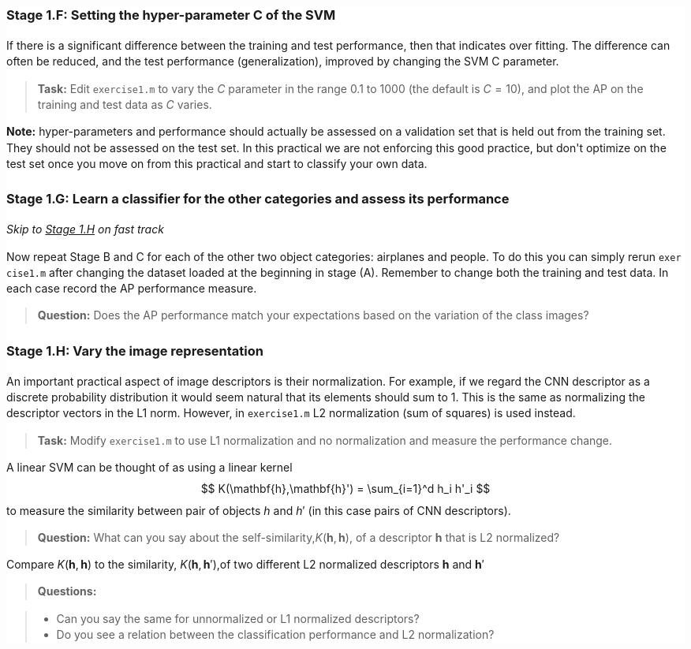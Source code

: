 <a name=stage1f></a>

### Stage 1.F: Setting the hyper-parameter C of the SVM

If there is a significant difference between the training and test performance, then that indicates over fitting. The difference can often be reduced, and the test performance (generalization), improved by changing the SVM C parameter. 

> **Task:** Edit `exercise1.m` to vary the $C$ parameter in the range 0.1 to 1000 (the default is $C=10$), and plot the AP on the training and test data as $C$ varies.

**Note:** hyper-parameters and performance should actually be assessed on a validation set that is held out from the training set. They should not be assessed on the test set. In this practical we are not enforcing this good practice, but don't optimize on the test set once you move on from this practical and start to classify your own data.

### Stage 1.G: Learn a classifier for the other categories and assess its performance

*Skip to [Stage 1.H](#stage1h) on fast track*

Now repeat Stage B and C for each of the other two object categories: airplanes and people. To do this you can simply rerun `exercise1.m` after changing the dataset loaded at the beginning in stage (A). Remember to change both the training and test data. In each case record the AP performance measure.

> **Question:** Does the AP performance match your expectations based on the variation of the class images?

<a name=stage1h></a>

### Stage 1.H: Vary the image representation

An important practical aspect of image descriptors is their normalization. For example, if we regard the CNN descriptor as a discrete probability distribution it would seem natural that its elements should sum to 1. This is the same as normalizing the descriptor vectors in the L1 norm. However, in `exercise1.m` L2 normalization (sum of squares) is used instead.

> **Task:** Modify `exercise1.m` to use L1 normalization and no normalization and measure the performance change.

A linear SVM can be thought of as using a linear kernel
$$
 K(\mathbf{h},\mathbf{h}') = \sum_{i=1}^d h_i h'_i
$$
to measure the similarity between pair of objects $h$ and $h'$ (in this case pairs of CNN descriptors).

> **Question:** What can you say about the self-similarity,$K(\mathbf{h},\mathbf{h})$, of a descriptor $\mathbf{h}$ that is L2 normalized?

Compare $K(\mathbf{h},\mathbf{h})$ to the similarity, $K(\mathbf{h},\mathbf{h}')$,of two different L2 normalized descriptors $\mathbf{h}$ and $\mathbf{h}'$

> **Questions:**

> * Can you say the same for unnormalized or L1 normalized descriptors?
> * Do you see a relation between the classification performance and L2 normalization?
